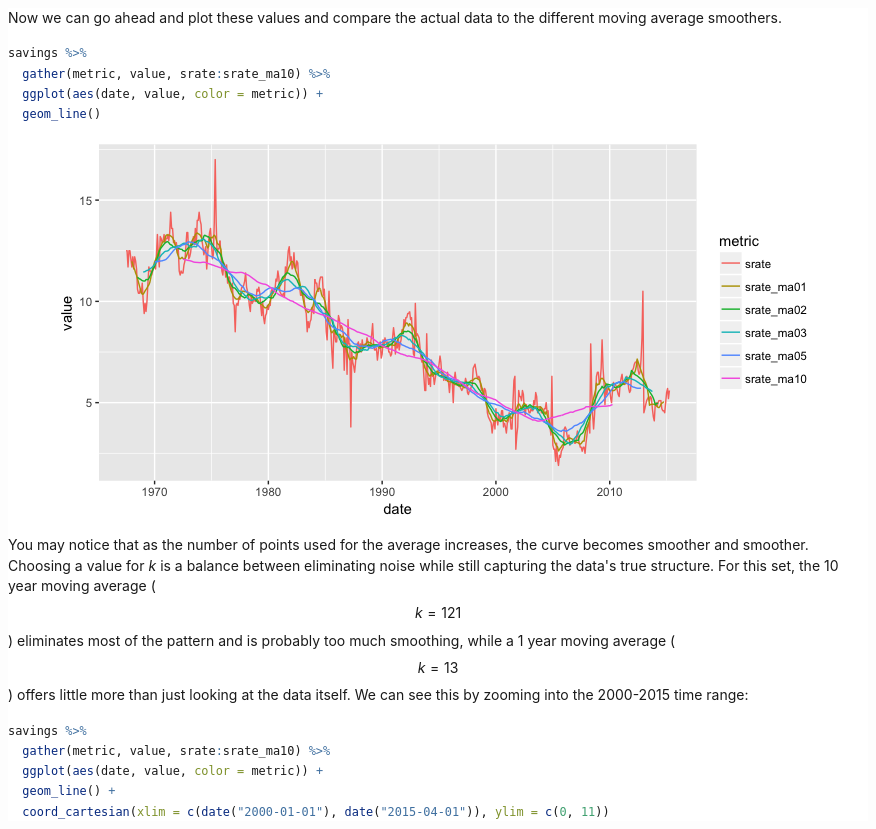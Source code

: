 Now we can go ahead and plot these values and compare the actual data to the different moving average smoothers. 


```r
savings %>%
  gather(metric, value, srate:srate_ma10) %>%
  ggplot(aes(date, value, color = metric)) +
  geom_line()
```

<img src="/public/images/analytics/time_series/ma_plot1-1.png" style="display: block; margin: auto;" />


You may notice that as the number of points used for the average increases, the curve becomes smoother and smoother. Choosing a value for *k* is a balance between eliminating noise while still capturing the data's true structure. For this set, the 10 year moving average ($$k = 121$$) eliminates most of the pattern and is probably too much smoothing, while a 1 year moving average ($$k = 13$$) offers little more than just looking at the data itself.  We can see this by zooming into the 2000-2015 time range:


```r
savings %>%
  gather(metric, value, srate:srate_ma10) %>%
  ggplot(aes(date, value, color = metric)) +
  geom_line() +
  coord_cartesian(xlim = c(date("2000-01-01"), date("2015-04-01")), ylim = c(0, 11))
```
